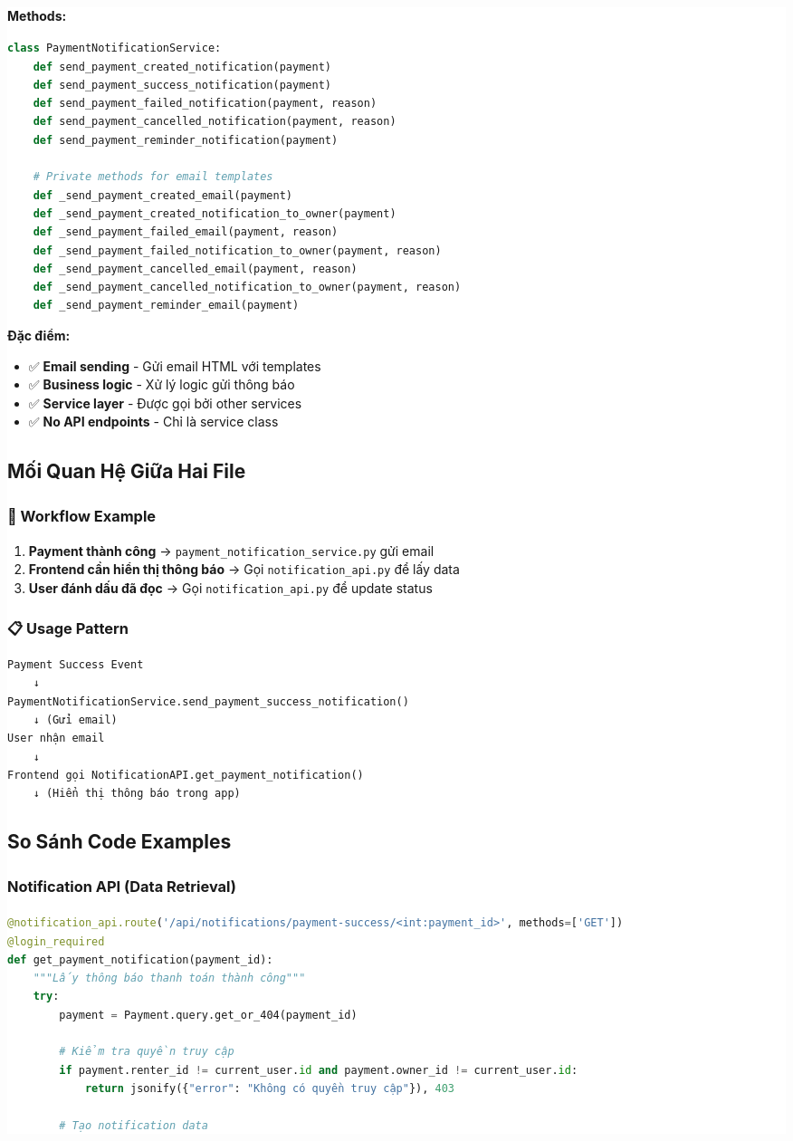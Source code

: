 **Methods:**

```python
class PaymentNotificationService:
    def send_payment_created_notification(payment)
    def send_payment_success_notification(payment)
    def send_payment_failed_notification(payment, reason)
    def send_payment_cancelled_notification(payment, reason)
    def send_payment_reminder_notification(payment)

    # Private methods for email templates
    def _send_payment_created_email(payment)
    def _send_payment_created_notification_to_owner(payment)
    def _send_payment_failed_email(payment, reason)
    def _send_payment_failed_notification_to_owner(payment, reason)
    def _send_payment_cancelled_email(payment, reason)
    def _send_payment_cancelled_notification_to_owner(payment, reason)
    def _send_payment_reminder_email(payment)
```

**Đặc điểm:**

- ✅ **Email sending** - Gửi email HTML với templates
- ✅ **Business logic** - Xử lý logic gửi thông báo
- ✅ **Service layer** - Được gọi bởi other services
- ✅ **No API endpoints** - Chỉ là service class

## Mối Quan Hệ Giữa Hai File

### 🔄 Workflow Example

1. **Payment thành công** → `payment_notification_service.py` gửi email
2. **Frontend cần hiển thị thông báo** → Gọi `notification_api.py` để lấy data
3. **User đánh dấu đã đọc** → Gọi `notification_api.py` để update status

### 📋 Usage Pattern

```
Payment Success Event
    ↓
PaymentNotificationService.send_payment_success_notification()
    ↓ (Gửi email)
User nhận email
    ↓
Frontend gọi NotificationAPI.get_payment_notification()
    ↓ (Hiển thị thông báo trong app)
```

## So Sánh Code Examples

### Notification API (Data Retrieval)

```python
@notification_api.route('/api/notifications/payment-success/<int:payment_id>', methods=['GET'])
@login_required
def get_payment_notification(payment_id):
    """Lấy thông báo thanh toán thành công"""
    try:
        payment = Payment.query.get_or_404(payment_id)

        # Kiểm tra quyền truy cập
        if payment.renter_id != current_user.id and payment.owner_id != current_user.id:
            return jsonify({"error": "Không có quyền truy cập"}), 403

        # Tạo notification data
```